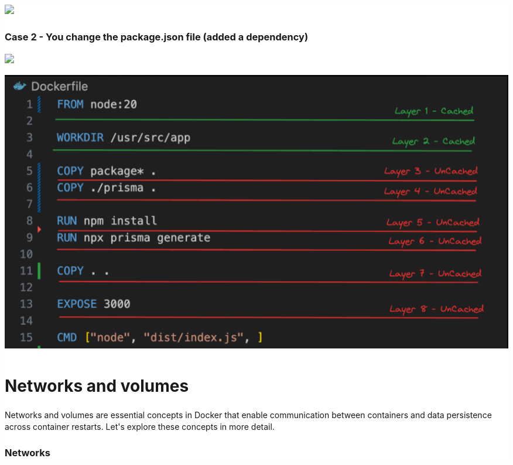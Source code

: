 [![](https://www.notion.so/image/https%3A%2F%2Fprod-files-secure.s3.us-west-2.amazonaws.com%2F085e8ad8-528e-47d7-8922-a23dc4016453%2F60fd50e5-576a-4039-a0e0-6617293d10ce%2FScreenshot_2024-03-10_at_2.29.47_PM.png?table=block&id=e69f3527-8cd6-42a7-9d94-b17ac42467f0&cache=v2)](https://www.notion.so/image/https%3A%2F%2Fprod-files-secure.s3.us-west-2.amazonaws.com%2F085e8ad8-528e-47d7-8922-a23dc4016453%2F60fd50e5-576a-4039-a0e0-6617293d10ce%2FScreenshot_2024-03-10_at_2.29.47_PM.png?table=block&id=e69f3527-8cd6-42a7-9d94-b17ac42467f0&cache=v2)

### **Case 2 - You change the package.json file (added a dependency)**

[![](https://www.notion.so/image/https%3A%2F%2Fprod-files-secure.s3.us-west-2.amazonaws.com%2F085e8ad8-528e-47d7-8922-a23dc4016453%2Fda3357b0-33e6-47ab-b552-4e52ecbfa808%2FScreenshot_2024-03-10_at_2.30.51_PM.png?table=block&id=c8cc1aaf-8c6a-48d4-b764-f1531207260b&cache=v2)](https://www.notion.so/image/https%3A%2F%2Fprod-files-secure.s3.us-west-2.amazonaws.com%2F085e8ad8-528e-47d7-8922-a23dc4016453%2Fda3357b0-33e6-47ab-b552-4e52ecbfa808%2FScreenshot_2024-03-10_at_2.30.51_PM.png?table=block&id=c8cc1aaf-8c6a-48d4-b764-f1531207260b&cache=v2)

![Untitled 8 5.png](../../../../Images/Untitled%208%205.png)

  

  

# **Networks and volumes**

Networks and volumes are essential concepts in Docker that enable communication between containers and data persistence across container restarts. Let's explore these concepts in more detail.

### **Networks**
